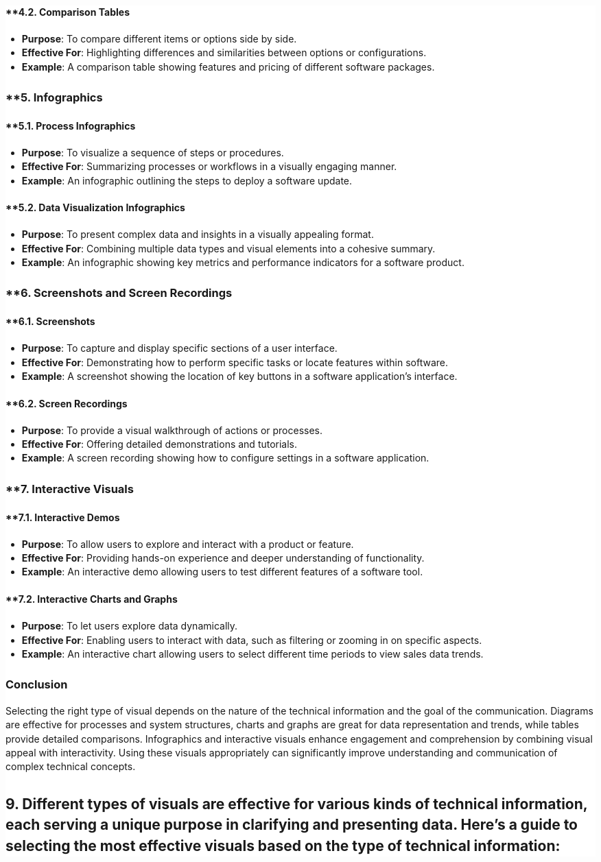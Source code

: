 #### **4.2. **Comparison Tables**
   - **Purpose**: To compare different items or options side by side.
   - **Effective For**: Highlighting differences and similarities between options or configurations.
   - **Example**: A comparison table showing features and pricing of different software packages.

### **5. **Infographics**

#### **5.1. **Process Infographics**
   - **Purpose**: To visualize a sequence of steps or procedures.
   - **Effective For**: Summarizing processes or workflows in a visually engaging manner.
   - **Example**: An infographic outlining the steps to deploy a software update.

#### **5.2. **Data Visualization Infographics**
   - **Purpose**: To present complex data and insights in a visually appealing format.
   - **Effective For**: Combining multiple data types and visual elements into a cohesive summary.
   - **Example**: An infographic showing key metrics and performance indicators for a software product.

### **6. **Screenshots and Screen Recordings**

#### **6.1. **Screenshots**
   - **Purpose**: To capture and display specific sections of a user interface.
   - **Effective For**: Demonstrating how to perform specific tasks or locate features within software.
   - **Example**: A screenshot showing the location of key buttons in a software application’s interface.

#### **6.2. **Screen Recordings**
   - **Purpose**: To provide a visual walkthrough of actions or processes.
   - **Effective For**: Offering detailed demonstrations and tutorials.
   - **Example**: A screen recording showing how to configure settings in a software application.

### **7. **Interactive Visuals**

#### **7.1. **Interactive Demos**
   - **Purpose**: To allow users to explore and interact with a product or feature.
   - **Effective For**: Providing hands-on experience and deeper understanding of functionality.
   - **Example**: An interactive demo allowing users to test different features of a software tool.

#### **7.2. **Interactive Charts and Graphs**
   - **Purpose**: To let users explore data dynamically.
   - **Effective For**: Enabling users to interact with data, such as filtering or zooming in on specific aspects.
   - **Example**: An interactive chart allowing users to select different time periods to view sales data trends.

### **Conclusion**
Selecting the right type of visual depends on the nature of the technical information and the goal of the communication. Diagrams are effective for processes and system structures, charts and graphs are great for data representation and trends, while tables provide detailed comparisons. Infographics and interactive visuals enhance engagement and comprehension by combining visual appeal with interactivity. Using these visuals appropriately can significantly improve understanding and communication of complex technical concepts.
## 9. Different types of visuals are effective for various kinds of technical information, each serving a unique purpose in clarifying and presenting data. Here’s a guide to selecting the most effective visuals based on the type of technical information:
